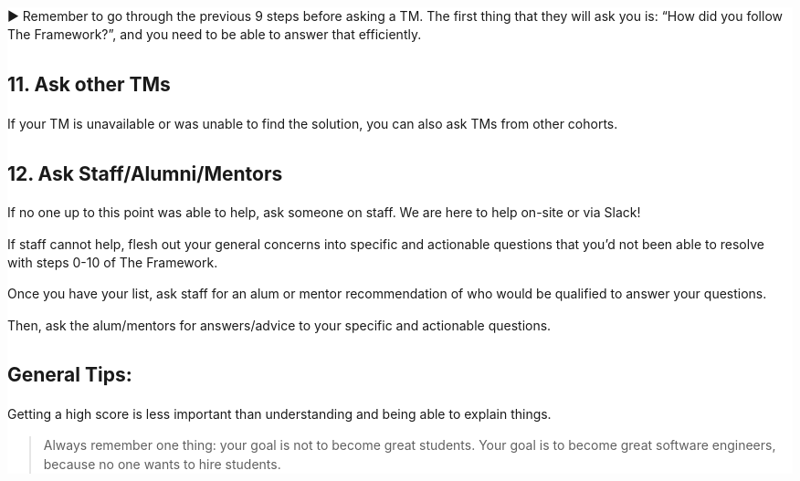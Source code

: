   
► Remember to go through the previous 9 steps before asking a TM. The first thing that they will ask you is: “How did you follow The Framework?”, and you need to be able to answer that efficiently.

## 11\. Ask other TMs

  
If your TM is unavailable or was unable to find the solution, you can also ask TMs from other cohorts.

## 12\. Ask Staff/Alumni/Mentors

If no one up to this point was able to help, ask someone on staff. We are here to help on-site or via Slack!

  
If staff cannot help, flesh out your general concerns into specific and actionable questions that you’d not been able to resolve with steps 0-10 of The Framework.

  
Once you have your list, ask staff for an alum or mentor recommendation of who would be qualified to answer your questions.

  
Then, ask the alum/mentors for answers/advice to your specific and actionable questions.

## General Tips:

Getting a high score is less important than understanding and being able to explain things.

  

> Always remember one thing: your goal is not to become great students. Your goal is to become great software engineers, because no one wants to hire students.